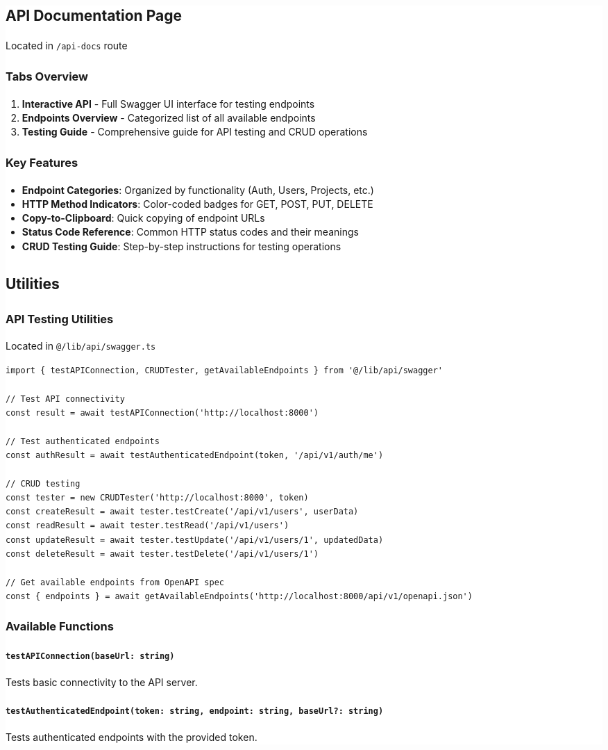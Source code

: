 ## API Documentation Page

Located in `/api-docs` route

### Tabs Overview

1. **Interactive API** - Full Swagger UI interface for testing endpoints
2. **Endpoints Overview** - Categorized list of all available endpoints
3. **Testing Guide** - Comprehensive guide for API testing and CRUD operations

### Key Features

- **Endpoint Categories**: Organized by functionality (Auth, Users, Projects, etc.)
- **HTTP Method Indicators**: Color-coded badges for GET, POST, PUT, DELETE
- **Copy-to-Clipboard**: Quick copying of endpoint URLs
- **Status Code Reference**: Common HTTP status codes and their meanings
- **CRUD Testing Guide**: Step-by-step instructions for testing operations

## Utilities

### API Testing Utilities
Located in `@/lib/api/swagger.ts`

```tsx
import { testAPIConnection, CRUDTester, getAvailableEndpoints } from '@/lib/api/swagger'

// Test API connectivity
const result = await testAPIConnection('http://localhost:8000')

// Test authenticated endpoints
const authResult = await testAuthenticatedEndpoint(token, '/api/v1/auth/me')

// CRUD testing
const tester = new CRUDTester('http://localhost:8000', token)
const createResult = await tester.testCreate('/api/v1/users', userData)
const readResult = await tester.testRead('/api/v1/users')
const updateResult = await tester.testUpdate('/api/v1/users/1', updatedData)
const deleteResult = await tester.testDelete('/api/v1/users/1')

// Get available endpoints from OpenAPI spec
const { endpoints } = await getAvailableEndpoints('http://localhost:8000/api/v1/openapi.json')
```

### Available Functions

#### `testAPIConnection(baseUrl: string)`
Tests basic connectivity to the API server.

#### `testAuthenticatedEndpoint(token: string, endpoint: string, baseUrl?: string)`
Tests authenticated endpoints with the provided token.
